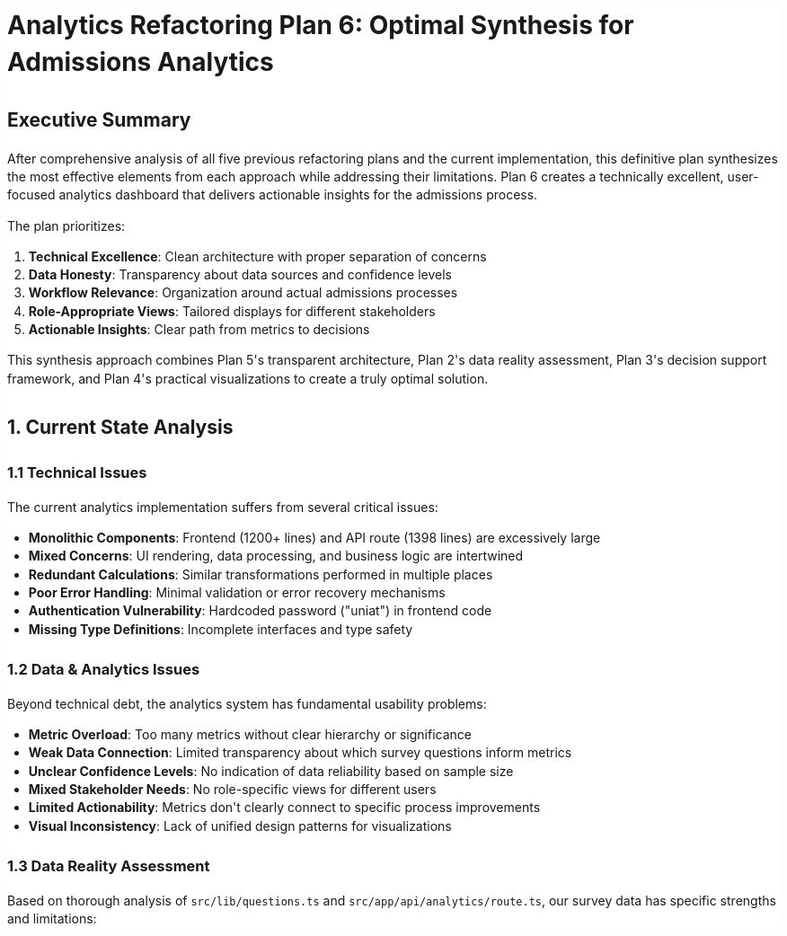 # Analytics Refactoring Plan 6: Optimal Synthesis for Admissions Analytics

## Executive Summary

After comprehensive analysis of all five previous refactoring plans and the current implementation, this definitive plan synthesizes the most effective elements from each approach while addressing their limitations. Plan 6 creates a technically excellent, user-focused analytics dashboard that delivers actionable insights for the admissions process.

The plan prioritizes:

1. **Technical Excellence**: Clean architecture with proper separation of concerns
2. **Data Honesty**: Transparency about data sources and confidence levels
3. **Workflow Relevance**: Organization around actual admissions processes
4. **Role-Appropriate Views**: Tailored displays for different stakeholders
5. **Actionable Insights**: Clear path from metrics to decisions

This synthesis approach combines Plan 5's transparent architecture, Plan 2's data reality assessment, Plan 3's decision support framework, and Plan 4's practical visualizations to create a truly optimal solution.

## 1. Current State Analysis

### 1.1 Technical Issues

The current analytics implementation suffers from several critical issues:

- **Monolithic Components**: Frontend (1200+ lines) and API route (1398 lines) are excessively large
- **Mixed Concerns**: UI rendering, data processing, and business logic are intertwined
- **Redundant Calculations**: Similar transformations performed in multiple places
- **Poor Error Handling**: Minimal validation or error recovery mechanisms
- **Authentication Vulnerability**: Hardcoded password ("uniat") in frontend code
- **Missing Type Definitions**: Incomplete interfaces and type safety

### 1.2 Data & Analytics Issues

Beyond technical debt, the analytics system has fundamental usability problems:

- **Metric Overload**: Too many metrics without clear hierarchy or significance
- **Weak Data Connection**: Limited transparency about which survey questions inform metrics
- **Unclear Confidence Levels**: No indication of data reliability based on sample size
- **Mixed Stakeholder Needs**: No role-specific views for different users
- **Limited Actionability**: Metrics don't clearly connect to specific process improvements
- **Visual Inconsistency**: Lack of unified design patterns for visualizations

### 1.3 Data Reality Assessment

Based on thorough analysis of `src/lib/questions.ts` and `src/app/api/analytics/route.ts`, our survey data has specific strengths and limitations:
